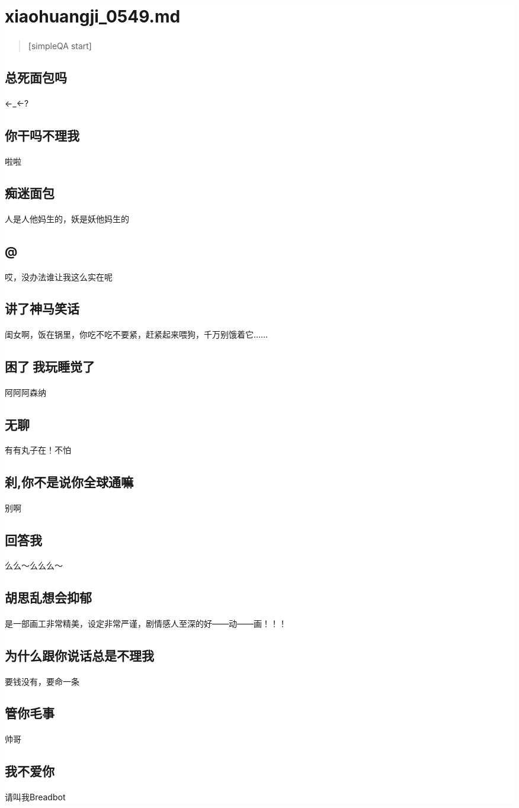 # xiaohuangji_0549.md


> [simpleQA start]

## 总死面包吗
←_←?

## 你干吗不理我
啦啦

## 痴迷面包
人是人他妈生的，妖是妖他妈生的

## @
哎，没办法谁让我这么实在呢

## 讲了神马笑话
闺女啊，饭在锅里，你吃不吃不要紧，赶紧起来喂狗，千万别饿着它……

## 困了  我玩睡觉了
阿阿阿森纳

## 无聊
有有丸子在！不怕

## 刹,你不是说你全球通嘛
别啊

## 回答我
么么～么么么～

## 胡思乱想会抑郁
是一部画工非常精美，设定非常严谨，剧情感人至深的好——动——画！！！

## 为什么跟你说话总是不理我
要钱没有，要命一条

## 管你毛事
帅哥

## 我不爱你
请叫我Breadbot
